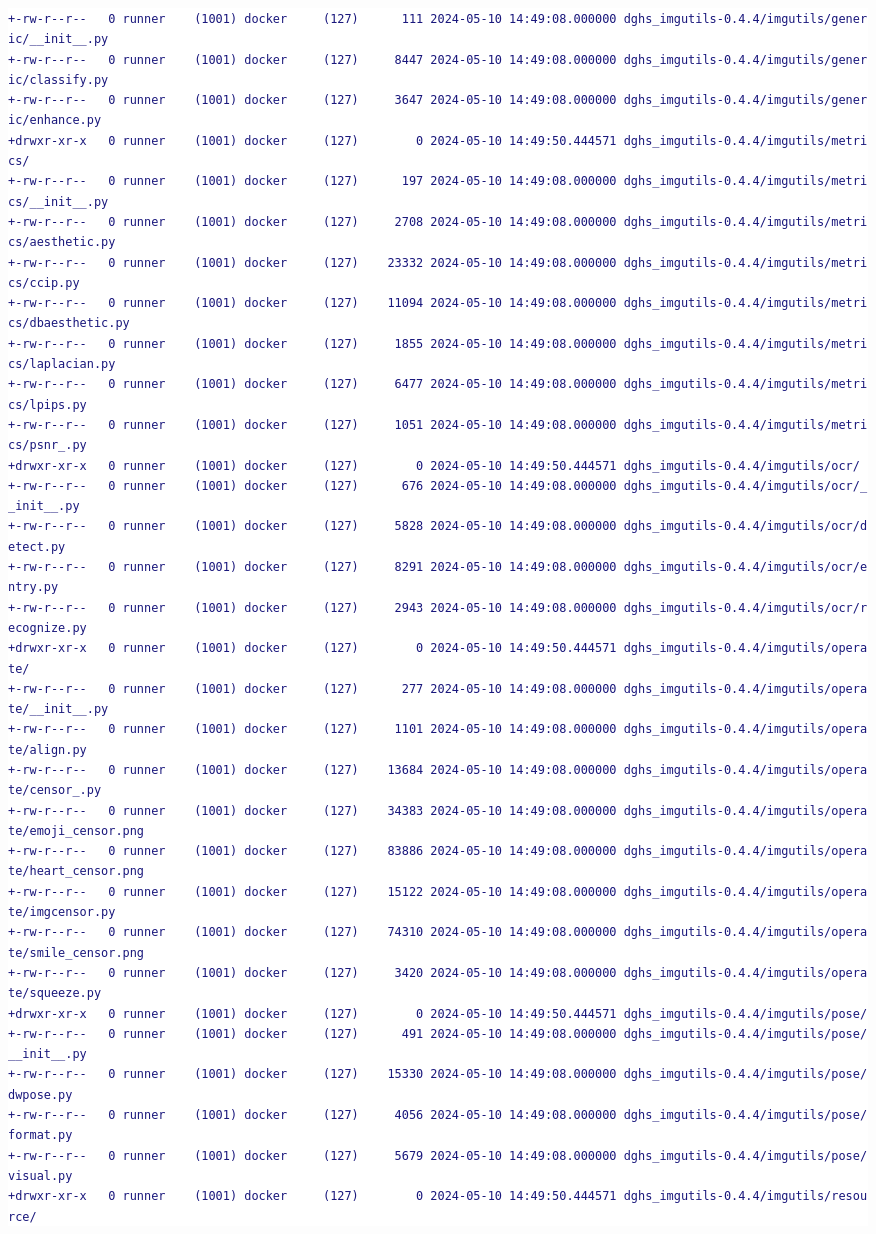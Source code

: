 ```diff
+-rw-r--r--   0 runner    (1001) docker     (127)      111 2024-05-10 14:49:08.000000 dghs_imgutils-0.4.4/imgutils/generic/__init__.py
+-rw-r--r--   0 runner    (1001) docker     (127)     8447 2024-05-10 14:49:08.000000 dghs_imgutils-0.4.4/imgutils/generic/classify.py
+-rw-r--r--   0 runner    (1001) docker     (127)     3647 2024-05-10 14:49:08.000000 dghs_imgutils-0.4.4/imgutils/generic/enhance.py
+drwxr-xr-x   0 runner    (1001) docker     (127)        0 2024-05-10 14:49:50.444571 dghs_imgutils-0.4.4/imgutils/metrics/
+-rw-r--r--   0 runner    (1001) docker     (127)      197 2024-05-10 14:49:08.000000 dghs_imgutils-0.4.4/imgutils/metrics/__init__.py
+-rw-r--r--   0 runner    (1001) docker     (127)     2708 2024-05-10 14:49:08.000000 dghs_imgutils-0.4.4/imgutils/metrics/aesthetic.py
+-rw-r--r--   0 runner    (1001) docker     (127)    23332 2024-05-10 14:49:08.000000 dghs_imgutils-0.4.4/imgutils/metrics/ccip.py
+-rw-r--r--   0 runner    (1001) docker     (127)    11094 2024-05-10 14:49:08.000000 dghs_imgutils-0.4.4/imgutils/metrics/dbaesthetic.py
+-rw-r--r--   0 runner    (1001) docker     (127)     1855 2024-05-10 14:49:08.000000 dghs_imgutils-0.4.4/imgutils/metrics/laplacian.py
+-rw-r--r--   0 runner    (1001) docker     (127)     6477 2024-05-10 14:49:08.000000 dghs_imgutils-0.4.4/imgutils/metrics/lpips.py
+-rw-r--r--   0 runner    (1001) docker     (127)     1051 2024-05-10 14:49:08.000000 dghs_imgutils-0.4.4/imgutils/metrics/psnr_.py
+drwxr-xr-x   0 runner    (1001) docker     (127)        0 2024-05-10 14:49:50.444571 dghs_imgutils-0.4.4/imgutils/ocr/
+-rw-r--r--   0 runner    (1001) docker     (127)      676 2024-05-10 14:49:08.000000 dghs_imgutils-0.4.4/imgutils/ocr/__init__.py
+-rw-r--r--   0 runner    (1001) docker     (127)     5828 2024-05-10 14:49:08.000000 dghs_imgutils-0.4.4/imgutils/ocr/detect.py
+-rw-r--r--   0 runner    (1001) docker     (127)     8291 2024-05-10 14:49:08.000000 dghs_imgutils-0.4.4/imgutils/ocr/entry.py
+-rw-r--r--   0 runner    (1001) docker     (127)     2943 2024-05-10 14:49:08.000000 dghs_imgutils-0.4.4/imgutils/ocr/recognize.py
+drwxr-xr-x   0 runner    (1001) docker     (127)        0 2024-05-10 14:49:50.444571 dghs_imgutils-0.4.4/imgutils/operate/
+-rw-r--r--   0 runner    (1001) docker     (127)      277 2024-05-10 14:49:08.000000 dghs_imgutils-0.4.4/imgutils/operate/__init__.py
+-rw-r--r--   0 runner    (1001) docker     (127)     1101 2024-05-10 14:49:08.000000 dghs_imgutils-0.4.4/imgutils/operate/align.py
+-rw-r--r--   0 runner    (1001) docker     (127)    13684 2024-05-10 14:49:08.000000 dghs_imgutils-0.4.4/imgutils/operate/censor_.py
+-rw-r--r--   0 runner    (1001) docker     (127)    34383 2024-05-10 14:49:08.000000 dghs_imgutils-0.4.4/imgutils/operate/emoji_censor.png
+-rw-r--r--   0 runner    (1001) docker     (127)    83886 2024-05-10 14:49:08.000000 dghs_imgutils-0.4.4/imgutils/operate/heart_censor.png
+-rw-r--r--   0 runner    (1001) docker     (127)    15122 2024-05-10 14:49:08.000000 dghs_imgutils-0.4.4/imgutils/operate/imgcensor.py
+-rw-r--r--   0 runner    (1001) docker     (127)    74310 2024-05-10 14:49:08.000000 dghs_imgutils-0.4.4/imgutils/operate/smile_censor.png
+-rw-r--r--   0 runner    (1001) docker     (127)     3420 2024-05-10 14:49:08.000000 dghs_imgutils-0.4.4/imgutils/operate/squeeze.py
+drwxr-xr-x   0 runner    (1001) docker     (127)        0 2024-05-10 14:49:50.444571 dghs_imgutils-0.4.4/imgutils/pose/
+-rw-r--r--   0 runner    (1001) docker     (127)      491 2024-05-10 14:49:08.000000 dghs_imgutils-0.4.4/imgutils/pose/__init__.py
+-rw-r--r--   0 runner    (1001) docker     (127)    15330 2024-05-10 14:49:08.000000 dghs_imgutils-0.4.4/imgutils/pose/dwpose.py
+-rw-r--r--   0 runner    (1001) docker     (127)     4056 2024-05-10 14:49:08.000000 dghs_imgutils-0.4.4/imgutils/pose/format.py
+-rw-r--r--   0 runner    (1001) docker     (127)     5679 2024-05-10 14:49:08.000000 dghs_imgutils-0.4.4/imgutils/pose/visual.py
+drwxr-xr-x   0 runner    (1001) docker     (127)        0 2024-05-10 14:49:50.444571 dghs_imgutils-0.4.4/imgutils/resource/
```